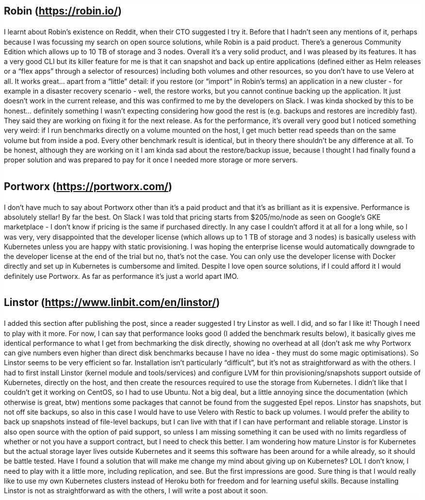 ## Robin (https://robin.io/)

I learnt about Robin’s existence on Reddit, when their CTO suggested I try it. Before that I hadn’t seen any mentions of it, perhaps because I was focussing my search on open source solutions, while Robin is a paid product. There’s a generous Community Edition which allows up to 10 TB of storage and 3 nodes. Overall it’s a very solid product, and I was pleased by its features. It has a very good CLI but its killer feature for me is that it can snapshot and back up entire applications (defined either as Helm releases or a “flex apps” through a selector of resources) including both volumes and other resources, so you don’t have to use Velero at all. It works great… apart from a “little” detail: if you restore (or “import” in Robin’s terms) an application in a new cluster - for example in a disaster recovery scenario - well, the restore works, but you cannot continue backing up the application. It just doesn’t work in the current release, and this was confirmed to me by the developers on Slack. I was kinda shocked by this to be honest… definitely something I wasn’t expecting considering how good the rest is (e.g. backups and restores are incredibly fast). They said they are working on fixing it for the next release. As for the performance, it’s overall very good but I noticed something very weird: if I run benchmarks directly on a volume mounted on the host, I get much better read speeds than on the same volume but from inside a pod. Every other benchmark result is identical, but in theory there shouldn’t be any difference at all. To be honest, although they are working on it I am kinda sad about the restore/backup issue, because I thought I had finally found a proper solution and was prepared to pay for it once I needed more storage or more servers.

## Portworx (https://portworx.com/)

I don’t have much to say about Portworx other than it’s a paid product and that it’s as brilliant as it is expensive. Performance is absolutely stellar! By far the best. On Slack I was told that pricing starts from $205/mo/node as seen on Google’s GKE marketplace - I don’t know if pricing is the same if purchased directly. In any case I couldn’t afford it at all for a long while, so I was very, very disappointed that the developer license (which allows up to 1 TB of storage and 3 nodes) is basically useless with Kubernetes unless you are happy with static provisioning. I was hoping the enterprise license would automatically downgrade to the developer license at the end of the trial but no, that’s not the case. You can only use the developer license with Docker directly and set up in Kubernetes is cumbersome and limited. Despite I love open source solutions, if I could afford it I would definitely use Portworx. As far as performance it’s just a world apart IMO.

## Linstor (https://www.linbit.com/en/linstor/)

I added this section after publishing the post, since a reader suggested I try Linstor as well. I did, and so far I like it! Though I need to play with it more. For now, I can say that performance looks good (I added the benchmark results below), it basically gives me identical performance to what I get from bechmarking the disk directly, showing no overhead at all (don’t ask me why Portworx can give numbers even higher than direct disk benchmarks because I have no idea - they must do some magic optimisations). So Linstor seems to be very efficient so far. Installation isn’t particularly “difficult”, but it’s not as straightforward as with the others. I had to first install Linstor (kernel module and tools/services) and configure LVM for thin provisioning/snapshots support outside of Kubernetes, directly on the host, and then create the resources required to use the storage from Kubernetes. I didn’t like that I couldn’t get it working on CentOS, so I had to use Ubuntu. Not a big deal, but a little annoying since the documentation (which otherwise is great, btw) mentions some packages that cannot be found from the suggested Epel repos. Linstor has snapshots, but not off site backups, so also in this case I would have to use Velero with Restic to back up volumes. I would prefer the ability to back up snapshots instead of file-level backups, but I can live with that if I can have performant and reliable storage. Linstor is also open source with the option of paid support, so unless I am missing something it can be used with no limits regardless of whether or not you have a support contract, but I need to check this better. I am wondering how mature Linstor is for Kubernetes but the actual storage layer lives outside Kubernetes and it seems this software has been around for a while already, so it should be battle tested. Have I found a solution that will make me change my mind about giving up on Kubernetes? LOL I don’t know, I need to play with it a little more, including replication, and see. But the first impressions are good. Sure thing is that I would really like to use my own Kubernetes clusters instead of Heroku both for freedom and for learning useful skills. Because installing Linstor is not as straightforward as with the others, I will write a post about it soon.
